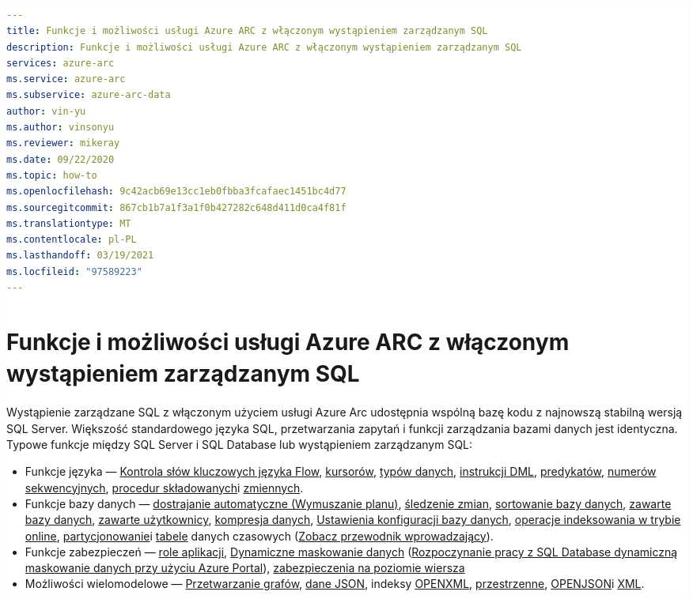 ```yaml
---
title: Funkcje i możliwości usługi Azure ARC z włączonym wystąpieniem zarządzanym SQL
description: Funkcje i możliwości usługi Azure ARC z włączonym wystąpieniem zarządzanym SQL
services: azure-arc
ms.service: azure-arc
ms.subservice: azure-arc-data
author: vin-yu
ms.author: vinsonyu
ms.reviewer: mikeray
ms.date: 09/22/2020
ms.topic: how-to
ms.openlocfilehash: 9c42acb69e13cc1eb0fbba3fcafaec1451bc4d77
ms.sourcegitcommit: 867cb1b7a1f3a1f0b427282c648d411d0ca4f81f
ms.translationtype: MT
ms.contentlocale: pl-PL
ms.lasthandoff: 03/19/2021
ms.locfileid: "97589223"
---
```

# <a name="features-and-capabilities-of-azure-arc-enabled-sql-managed-instance"></a>Funkcje i możliwości usługi Azure ARC z włączonym wystąpieniem zarządzanym SQL

Wystąpienie zarządzane SQL z włączonym użyciem usługi Azure Arc udostępnia wspólną bazę kodu z najnowszą stabilną wersją SQL Server. Większość standardowego języka SQL, przetwarzania zapytań i funkcji zarządzania bazami danych jest identyczna. Typowe funkcje między SQL Server i SQL Database lub wystąpieniem zarządzanym SQL:

- Funkcje języka — [Kontrola słów kluczowych języka Flow](/sql/t-sql/language-elements/control-of-flow), [kursorów](/sql/t-sql/language-elements/cursors-transact-sql), [typów danych](/sql/t-sql/data-types/data-types-transact-sql), [instrukcji DML](/sql/t-sql/queries/queries), [predykatów](/sql/t-sql/queries/predicates), [numerów sekwencyjnych](/sql/relational-databases/sequence-numbers/sequence-numbers), [procedur składowanych](/sql/relational-databases/stored-procedures/stored-procedures-database-engine)i [zmiennych](/sql/t-sql/language-elements/variables-transact-sql).
- Funkcje bazy danych — [dostrajanie automatyczne (Wymuszanie planu)](/sql/relational-databases/automatic-tuning/automatic-tuning), [śledzenie zmian](/sql/relational-databases/track-changes/about-change-tracking-sql-server), [sortowanie bazy danych](/sql/relational-databases/collations/set-or-change-the-database-collation), [zawarte bazy danych](/sql/relational-databases/databases/contained-databases), [zawarte użytkownicy](/sql/relational-databases/security/contained-database-users-making-your-database-portable), [kompresja danych](/sql/relational-databases/data-compression/data-compression), [Ustawienia konfiguracji bazy danych](/sql/t-sql/statements/alter-database-scoped-configuration-transact-sql), [operacje indeksowania w trybie online](/sql/relational-databases/indexes/perform-index-operations-online), [partycjonowanie](/sql/relational-databases/partitions/partitioned-tables-and-indexes)i [tabele](/sql/relational-databases/tables/temporal-tables) danych czasowych ([Zobacz przewodnik wprowadzający](/sql/relational-databases/tables/getting-started-with-system-versioned-temporal-tables)).
- Funkcje zabezpieczeń — [role aplikacji](/sql/relational-databases/security/authentication-access/application-roles), [Dynamiczne maskowanie danych](/sql/relational-databases/security/dynamic-data-masking) ([Rozpoczynanie pracy z SQL Database dynamiczną maskowanie danych przy użyciu Azure Portal](../../azure-sql/database/dynamic-data-masking-configure-portal.md)), [zabezpieczenia na poziomie wiersza](/sql/relational-databases/security/row-level-security)
- Możliwości wielomodelowe — [Przetwarzanie grafów](/sql/relational-databases/graphs/sql-graph-overview), [dane JSON](/sql/relational-databases/json/json-data-sql-server), indeksy [OPENXML](/sql/t-sql/functions/openxml-transact-sql), [przestrzenne](/sql/relational-databases/spatial/spatial-data-sql-server), [OPENJSON](/sql/t-sql/functions/openjson-transact-sql)i [XML](/sql/t-sql/statements/create-xml-index-transact-sql).
